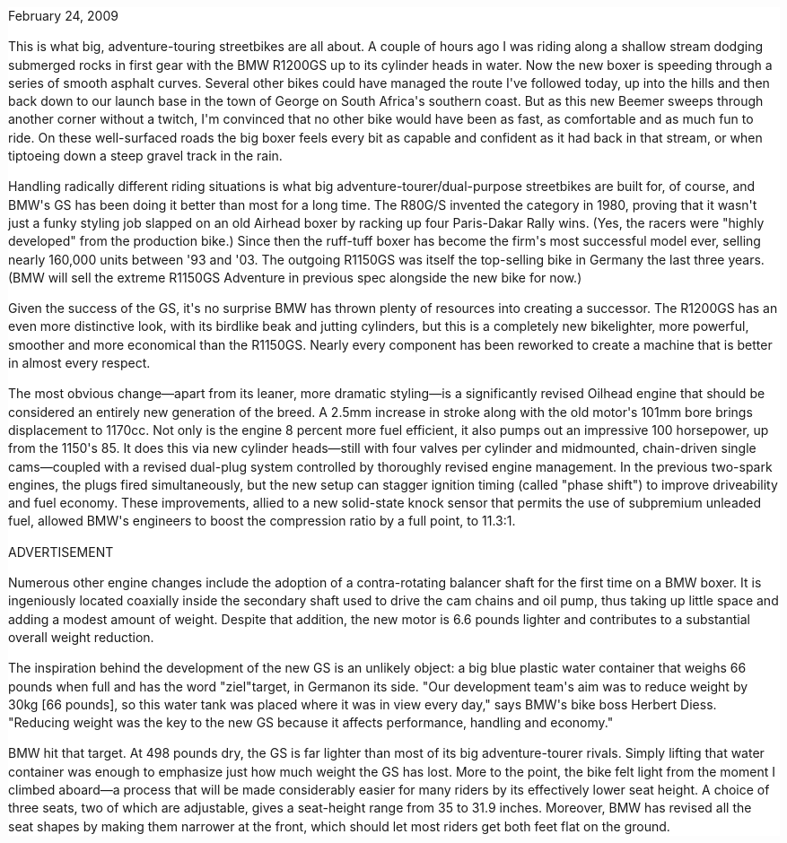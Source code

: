 February 24, 2009

This is what big, adventure-touring streetbikes are all about. A couple of hours ago I was riding along a shallow stream dodging submerged rocks in first gear with the BMW R1200GS up to its cylinder heads in water. Now the new boxer is speeding through a series of smooth asphalt curves. Several other bikes could have managed the route I've followed today, up into the hills and then back down to our launch base in the town of George on South Africa's southern coast. But as this new Beemer sweeps through another corner without a twitch, I'm convinced that no other bike would have been as fast, as comfortable and as much fun to ride. On these well-surfaced roads the big boxer feels every bit as capable and confident as it had back in that stream, or when tiptoeing down a steep gravel track in the rain.

Handling radically different riding situations is what big adventure-tourer/dual-purpose streetbikes are built for, of course, and BMW's GS has been doing it better than most for a long time. The R80G/S invented the category in 1980, proving that it wasn't just a funky styling job slapped on an old Airhead boxer by racking up four Paris-Dakar Rally wins. (Yes, the racers were "highly developed" from the production bike.) Since then the ruff-tuff boxer has become the firm's most successful model ever, selling nearly 160,000 units between '93 and '03. The outgoing R1150GS was itself the top-selling bike in Germany the last three years. (BMW will sell the extreme R1150GS Adventure in previous spec alongside the new bike for now.)

Given the success of the GS, it's no surprise BMW has thrown plenty of resources into creating a successor. The R1200GS has an even more distinctive look, with its birdlike beak and jutting cylinders, but this is a completely new bikelighter, more powerful, smoother and more economical than the R1150GS. Nearly every component has been reworked to create a machine that is better in almost every respect.

The most obvious change—apart from its leaner, more dramatic styling—is a significantly revised Oilhead engine that should be considered an entirely new generation of the breed. A 2.5mm increase in stroke along with the old motor's 101mm bore brings displacement to 1170cc. Not only is the engine 8 percent more fuel efficient, it also pumps out an impressive 100 horsepower, up from the 1150's 85. It does this via new cylinder heads—still with four valves per cylinder and midmounted, chain-driven single cams—coupled with a revised dual-plug system controlled by thoroughly revised engine management. In the previous two-spark engines, the plugs fired simultaneously, but the new setup can stagger ignition timing (called "phase shift") to improve driveability and fuel economy. These improvements, allied to a new solid-state knock sensor that permits the use of subpremium unleaded fuel, allowed BMW's engineers to boost the compression ratio by a full point, to 11.3:1.

ADVERTISEMENT

Numerous other engine changes include the adoption of a contra-rotating balancer shaft for the first time on a BMW boxer. It is ingeniously located coaxially inside the secondary shaft used to drive the cam chains and oil pump, thus taking up little space and adding a modest amount of weight. Despite that addition, the new motor is 6.6 pounds lighter and contributes to a substantial overall weight reduction.

The inspiration behind the development of the new GS is an unlikely object: a big blue plastic water container that weighs 66 pounds when full and has the word "ziel"target, in Germanon its side. "Our development team's aim was to reduce weight by 30kg [66 pounds], so this water tank was placed where it was in view every day," says BMW's bike boss Herbert Diess. "Reducing weight was the key to the new GS because it affects performance, handling and economy."

BMW hit that target. At 498 pounds dry, the GS is far lighter than most of its big adventure-tourer rivals. Simply lifting that water container was enough to emphasize just how much weight the GS has lost. More to the point, the bike felt light from the moment I climbed aboard—a process that will be made considerably easier for many riders by its effectively lower seat height. A choice of three seats, two of which are adjustable, gives a seat-height range from 35 to 31.9 inches. Moreover, BMW has revised all the seat shapes by making them narrower at the front, which should let most riders get both feet flat on the ground.
